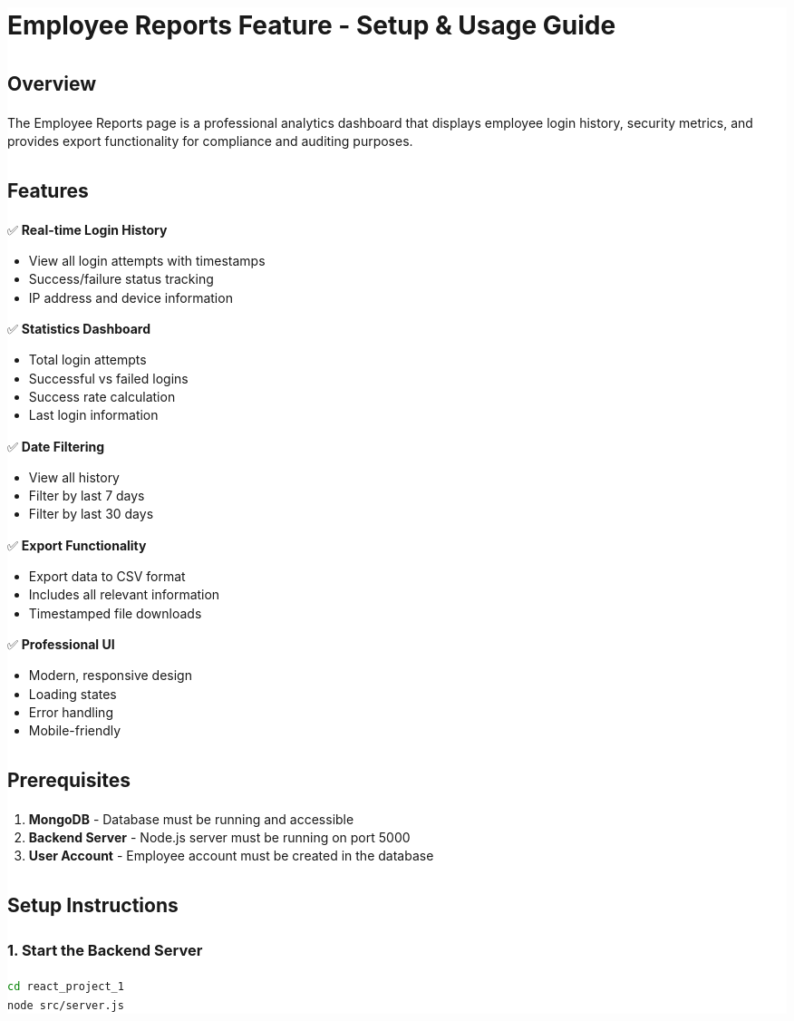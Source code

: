 # Employee Reports Feature - Setup & Usage Guide

## Overview

The Employee Reports page is a professional analytics dashboard that displays employee login history, security metrics, and provides export functionality for compliance and auditing purposes.

## Features

✅ **Real-time Login History**
- View all login attempts with timestamps
- Success/failure status tracking
- IP address and device information

✅ **Statistics Dashboard**
- Total login attempts
- Successful vs failed logins
- Success rate calculation
- Last login information

✅ **Date Filtering**
- View all history
- Filter by last 7 days
- Filter by last 30 days

✅ **Export Functionality**
- Export data to CSV format
- Includes all relevant information
- Timestamped file downloads

✅ **Professional UI**
- Modern, responsive design
- Loading states
- Error handling
- Mobile-friendly

## Prerequisites

1. **MongoDB** - Database must be running and accessible
2. **Backend Server** - Node.js server must be running on port 5000
3. **User Account** - Employee account must be created in the database

## Setup Instructions

### 1. Start the Backend Server

```bash
cd react_project_1
node src/server.js
```
